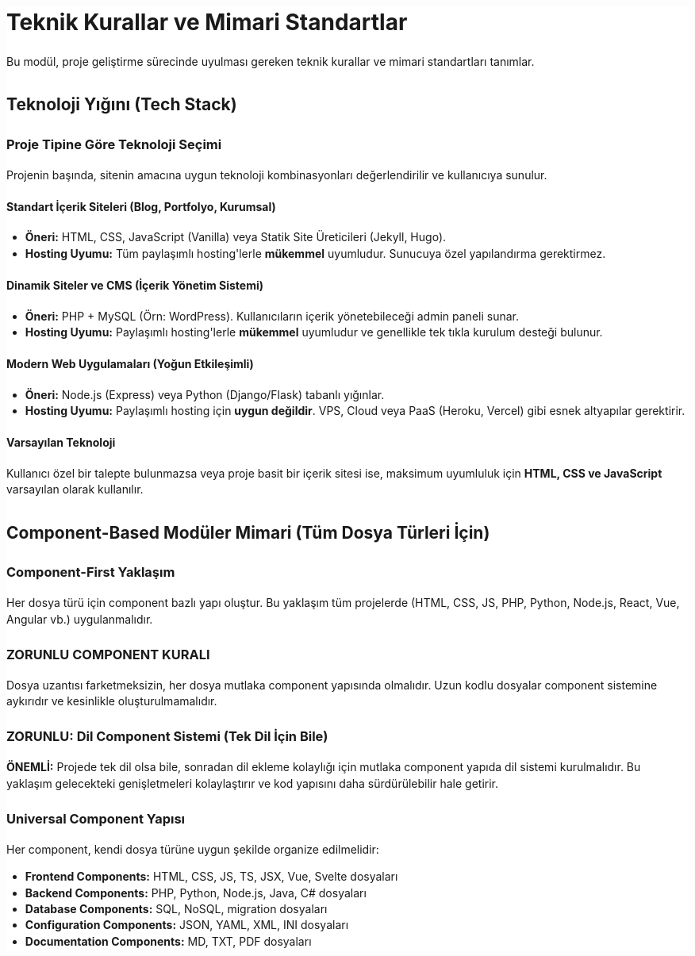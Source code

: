 

# Teknik Kurallar ve Mimari Standartlar

Bu modül, proje geliştirme sürecinde uyulması gereken teknik kurallar ve mimari standartları tanımlar.

## Teknoloji Yığını (Tech Stack)

### Proje Tipine Göre Teknoloji Seçimi
Projenin başında, sitenin amacına uygun teknoloji kombinasyonları değerlendirilir ve kullanıcıya sunulur.

#### Standart İçerik Siteleri (Blog, Portfolyo, Kurumsal)
- **Öneri:** HTML, CSS, JavaScript (Vanilla) veya Statik Site Üreticileri (Jekyll, Hugo).
- **Hosting Uyumu:** Tüm paylaşımlı hosting'lerle **mükemmel** uyumludur. Sunucuya özel yapılandırma gerektirmez.

#### Dinamik Siteler ve CMS (İçerik Yönetim Sistemi)
- **Öneri:** PHP + MySQL (Örn: WordPress). Kullanıcıların içerik yönetebileceği admin paneli sunar.
- **Hosting Uyumu:** Paylaşımlı hosting'lerle **mükemmel** uyumludur ve genellikle tek tıkla kurulum desteği bulunur.

#### Modern Web Uygulamaları (Yoğun Etkileşimli)
- **Öneri:** Node.js (Express) veya Python (Django/Flask) tabanlı yığınlar.
- **Hosting Uyumu:** Paylaşımlı hosting için **uygun değildir**. VPS, Cloud veya PaaS (Heroku, Vercel) gibi esnek altyapılar gerektirir.

#### Varsayılan Teknoloji
Kullanıcı özel bir talepte bulunmazsa veya proje basit bir içerik sitesi ise, maksimum uyumluluk için **HTML, CSS ve JavaScript** varsayılan olarak kullanılır.

## Component-Based Modüler Mimari (Tüm Dosya Türleri İçin)

### Component-First Yaklaşım
Her dosya türü için component bazlı yapı oluştur. Bu yaklaşım tüm projelerde (HTML, CSS, JS, PHP, Python, Node.js, React, Vue, Angular vb.) uygulanmalıdır.

### ZORUNLU COMPONENT KURALI
Dosya uzantısı farketmeksizin, her dosya mutlaka component yapısında olmalıdır. Uzun kodlu dosyalar component sistemine aykırıdır ve kesinlikle oluşturulmamalıdır.

### ZORUNLU: Dil Component Sistemi (Tek Dil İçin Bile)
**ÖNEMLİ:** Projede tek dil olsa bile, sonradan dil ekleme kolaylığı için mutlaka component yapıda dil sistemi kurulmalıdır. Bu yaklaşım gelecekteki genişletmeleri kolaylaştırır ve kod yapısını daha sürdürülebilir hale getirir.

### Universal Component Yapısı
Her component, kendi dosya türüne uygun şekilde organize edilmelidir:
- **Frontend Components:** HTML, CSS, JS, TS, JSX, Vue, Svelte dosyaları
- **Backend Components:** PHP, Python, Node.js, Java, C# dosyaları
- **Database Components:** SQL, NoSQL, migration dosyaları
- **Configuration Components:** JSON, YAML, XML, INI dosyaları
- **Documentation Components:** MD, TXT, PDF dosyaları
